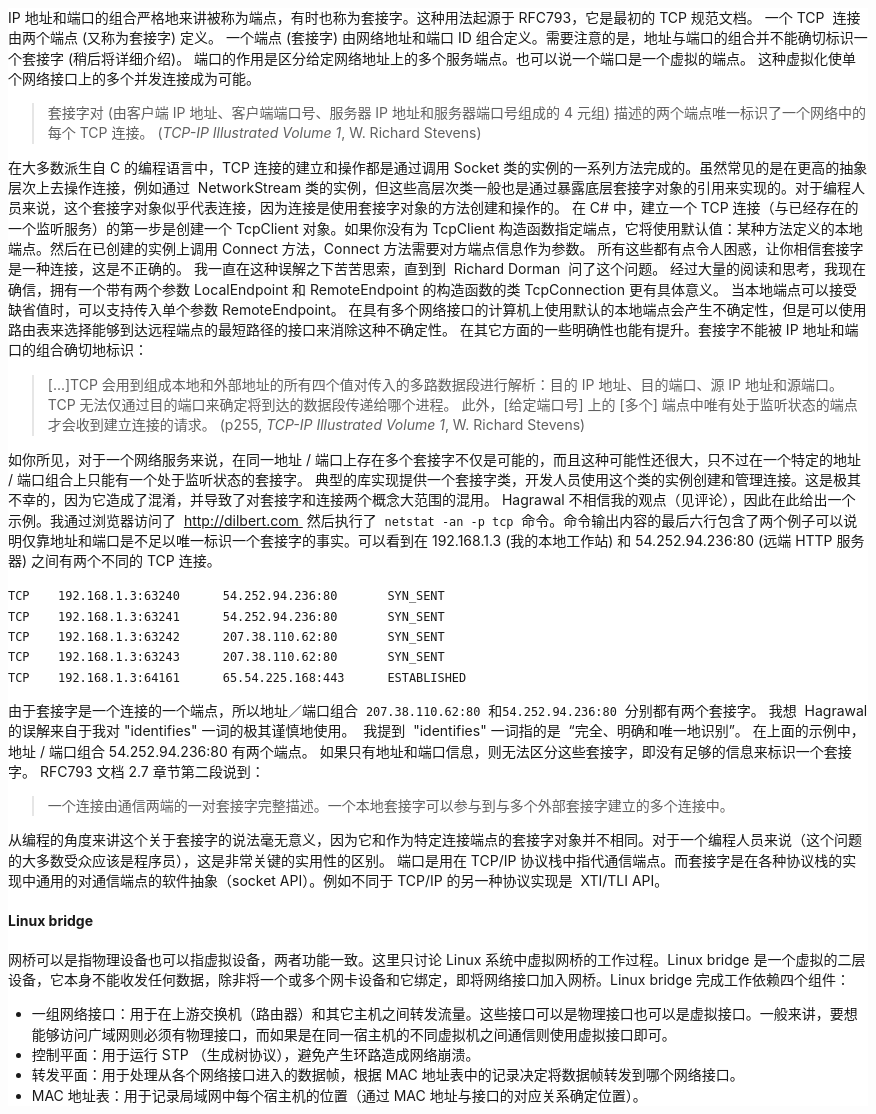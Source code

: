 IP 地址和端口的组合严格地来讲被称为端点，有时也称为套接字。这种用法起源于 RFC793，它是最初的 TCP 规范文档。
一个 TCP  连接由两个端点 (又称为套接字) 定义。
一个端点 (套接字) 由网络地址和端口 ID 组合定义。需要注意的是，地址与端口的组合并不能确切标识一个套接字 (稍后将详细介绍)。
端口的作用是区分给定网络地址上的多个服务端点。也可以说一个端口是一个虚拟的端点。 这种虚拟化使单个网络接口上的多个并发连接成为可能。

> 套接字对 (由客户端 IP 地址、客户端端口号、服务器 IP 地址和服务器端口号组成的 4 元组) 描述的两个端点唯一标识了一个网络中的每个 TCP 连接。 (_TCP-IP Illustrated Volume 1_, W. Richard Stevens)

在大多数派生自 C 的编程语言中，TCP 连接的建立和操作都是通过调用 Socket 类的实例的一系列方法完成的。虽然常见的是在更高的抽象层次上去操作连接，例如通过  NetworkStream 类的实例，但这些高层次类一般也是通过暴露底层套接字对象的引用来实现的。对于编程人员来说，这个套接字对象似乎代表连接，因为连接是使用套接字对象的方法创建和操作的。
在 C# 中，建立一个 TCP 连接（与已经存在的一个监听服务）的第一步是创建一个 TcpClient 对象。如果你没有为 TcpClient 构造函数指定端点，它将使用默认值：某种方法定义的本地端点。然后在已创建的实例上调用 Connect 方法，Connect 方法需要对方端点信息作为参数。
所有这些都有点令人困惑，让你相信套接字是一种连接，这是不正确的。 我一直在这种误解之下苦苦思索，直到到  Richard Dorman  问了这个问题。
经过大量的阅读和思考，我现在确信，拥有一个带有两个参数 LocalEndpoint 和 RemoteEndpoint 的构造函数的类 TcpConnection 更有具体意义。 当本地端点可以接受缺省值时，可以支持传入单个参数 RemoteEndpoint。 在具有多个网络接口的计算机上使用默认的本地端点会产生不确定性，但是可以使用路由表来选择能够到达远程端点的最短路径的接口来消除这种不确定性。
在其它方面的一些明确性也能有提升。套接字不能被 IP 地址和端口的组合确切地标识：

> [...]TCP 会用到组成本地和外部地址的所有四个值对传入的多路数据段进行解析：目的 IP 地址、目的端口、源 IP 地址和源端口。 TCP 无法仅通过目的端口来确定将到达的数据段传递给哪个进程。 此外，[给定端口号] 上的 [多个] 端点中唯有处于监听状态的端点才会收到建立连接的请求。 (p255, _TCP-IP Illustrated Volume 1_, W. Richard Stevens)

如你所见，对于一个网络服务来说，在同一地址 / 端口上存在多个套接字不仅是可能的，而且这种可能性还很大，只不过在一个特定的地址 / 端口组合上只能有一个处于监听状态的套接字。 典型的库实现提供一个套接字类，开发人员使用这个类的实例创建和管理连接。这是极其不幸的，因为它造成了混淆，并导致了对套接字和连接两个概念大范围的混用。
Hagrawal 不相信我的观点（见评论），因此在此给出一个示例。我通过浏览器访问了  http://dilbert.com  然后执行了  `netstat -an -p tcp`  命令。命令输出内容的最后六行包含了两个例子可以说明仅靠地址和端口是不足以唯一标识一个套接字的事实。可以看到在 192.168.1.3 (我的本地工作站) 和 54.252.94.236:80 (远端 HTTP 服务器) 之间有两个不同的 TCP 连接。

```
TCP    192.168.1.3:63240      54.252.94.236:80       SYN_SENT
TCP    192.168.1.3:63241      54.252.94.236:80       SYN_SENT
TCP    192.168.1.3:63242      207.38.110.62:80       SYN_SENT
TCP    192.168.1.3:63243      207.38.110.62:80       SYN_SENT
TCP    192.168.1.3:64161      65.54.225.168:443      ESTABLISHED
```

由于套接字是一个连接的一个端点，所以地址／端口组合  `207.38.110.62:80`  和`54.252.94.236:80`  分别都有两个套接字。
我想  Hagrawal 的误解来自于我对 "identifies" 一词的极其谨慎地使用。  我提到  "identifies" 一词指的是  “完全、明确和唯一地识别”。 在上面的示例中，地址 / 端口组合 54.252.94.236:80 有两个端点。 如果只有地址和端口信息，则无法区分这些套接字，即没有足够的信息来标识一个套接字。
RFC793 文档 2.7 章节第二段说到：

> 一个连接由通信两端的一对套接字完整描述。一个本地套接字可以参与到与多个外部套接字建立的多个连接中。

从编程的角度来讲这个关于套接字的说法毫无意义，因为它和作为特定连接端点的套接字对象并不相同。对于一个编程人员来说（这个问题的大多数受众应该是程序员），这是非常关键的实用性的区别。
端口是用在 TCP/IP 协议栈中指代通信端点。而套接字是在各种协议栈的实现中通用的对通信端点的软件抽象（socket API）。例如不同于 TCP/IP 的另一种协议实现是  XTI/TLI API。

#### Linux bridge

网桥可以是指物理设备也可以指虚拟设备，两者功能一致。这里只讨论 Linux 系统中虚拟网桥的工作过程。Linux bridge 是一个虚拟的二层设备，它本身不能收发任何数据，除非将一个或多个网卡设备和它绑定，即将网络接口加入网桥。Linux bridge 完成工作依赖四个组件：

- 一组网络接口：用于在上游交换机（路由器）和其它主机之间转发流量。这些接口可以是物理接口也可以是虚拟接口。一般来讲，要想能够访问广域网则必须有物理接口，而如果是在同一宿主机的不同虚拟机之间通信则使用虚拟接口即可。
- 控制平面：用于运行 STP （生成树协议），避免产生环路造成网络崩溃。
- 转发平面：用于处理从各个网络接口进入的数据帧，根据 MAC 地址表中的记录决定将数据帧转发到哪个网络接口。
- MAC 地址表：用于记录局域网中每个宿主机的位置（通过 MAC 地址与接口的对应关系确定位置）。
